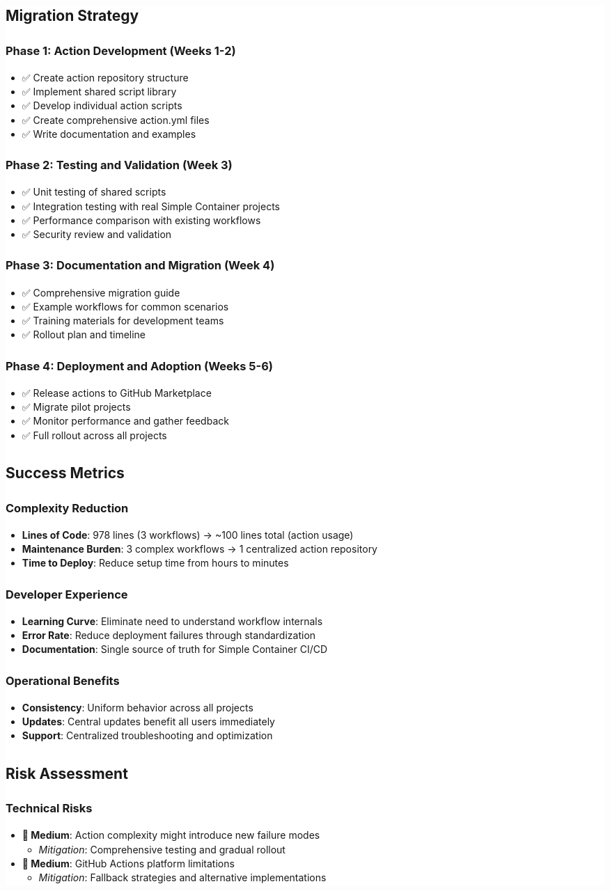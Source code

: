 ## Migration Strategy

### Phase 1: Action Development (Weeks 1-2)
- ✅ Create action repository structure
- ✅ Implement shared script library
- ✅ Develop individual action scripts
- ✅ Create comprehensive action.yml files
- ✅ Write documentation and examples

### Phase 2: Testing and Validation (Week 3)
- ✅ Unit testing of shared scripts
- ✅ Integration testing with real Simple Container projects
- ✅ Performance comparison with existing workflows
- ✅ Security review and validation

### Phase 3: Documentation and Migration (Week 4)
- ✅ Comprehensive migration guide
- ✅ Example workflows for common scenarios  
- ✅ Training materials for development teams
- ✅ Rollout plan and timeline

### Phase 4: Deployment and Adoption (Weeks 5-6)
- ✅ Release actions to GitHub Marketplace
- ✅ Migrate pilot projects
- ✅ Monitor performance and gather feedback
- ✅ Full rollout across all projects

## Success Metrics

### Complexity Reduction
- **Lines of Code**: 978 lines (3 workflows) → ~100 lines total (action usage)
- **Maintenance Burden**: 3 complex workflows → 1 centralized action repository
- **Time to Deploy**: Reduce setup time from hours to minutes

### Developer Experience
- **Learning Curve**: Eliminate need to understand workflow internals
- **Error Rate**: Reduce deployment failures through standardization
- **Documentation**: Single source of truth for Simple Container CI/CD

### Operational Benefits  
- **Consistency**: Uniform behavior across all projects
- **Updates**: Central updates benefit all users immediately
- **Support**: Centralized troubleshooting and optimization

## Risk Assessment

### Technical Risks
- **🔶 Medium**: Action complexity might introduce new failure modes
  - *Mitigation*: Comprehensive testing and gradual rollout
- **🔶 Medium**: GitHub Actions platform limitations
  - *Mitigation*: Fallback strategies and alternative implementations
